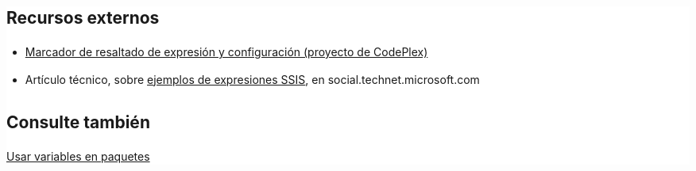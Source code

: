 ## <a name="external-resources"></a>Recursos externos  
  
-   [Marcador de resaltado de expresión y configuración (proyecto de CodePlex)](https://go.microsoft.com/fwlink/?LinkId=146625)  
  
-   Artículo técnico, sobre [ejemplos de expresiones SSIS](https://go.microsoft.com/fwlink/?LinkId=220761), en social.technet.microsoft.com  
  
## <a name="see-also"></a>Consulte también  
 [Usar variables en paquetes](../integration-services-ssis-variables.md)  
  
